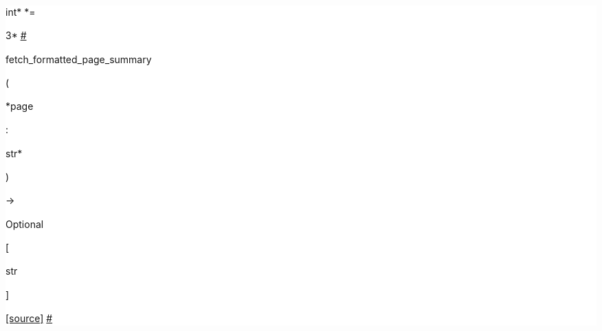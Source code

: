 


 int*
*=
 




 3*
[#](#langchain.utilities.WikipediaAPIWrapper.top_k_results "Permalink to this definition") 








 fetch_formatted_page_summary
 


 (
 
*page
 



 :
 





 str*

 )
 


 →
 


 Optional
 


 [
 


 str
 


 ]
 



[[source]](../../_modules/langchain/utilities/wikipedia#WikipediaAPIWrapper.fetch_formatted_page_summary)
[#](#langchain.utilities.WikipediaAPIWrapper.fetch_formatted_page_summary "Permalink to this definition") 







